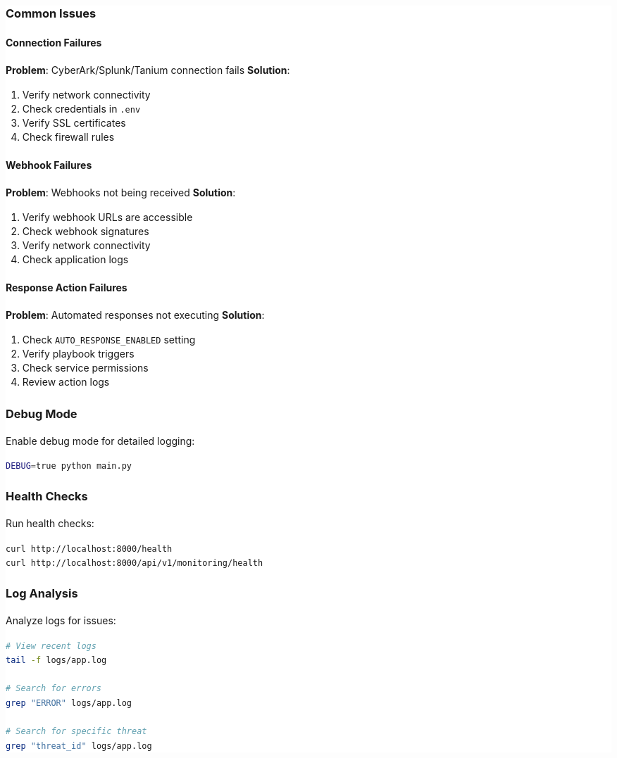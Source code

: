 ### Common Issues

#### Connection Failures

**Problem**: CyberArk/Splunk/Tanium connection fails
**Solution**: 
1. Verify network connectivity
2. Check credentials in `.env`
3. Verify SSL certificates
4. Check firewall rules

#### Webhook Failures

**Problem**: Webhooks not being received
**Solution**:
1. Verify webhook URLs are accessible
2. Check webhook signatures
3. Verify network connectivity
4. Check application logs

#### Response Action Failures

**Problem**: Automated responses not executing
**Solution**:
1. Check `AUTO_RESPONSE_ENABLED` setting
2. Verify playbook triggers
3. Check service permissions
4. Review action logs

### Debug Mode

Enable debug mode for detailed logging:

```bash
DEBUG=true python main.py
```

### Health Checks

Run health checks:

```bash
curl http://localhost:8000/health
curl http://localhost:8000/api/v1/monitoring/health
```

### Log Analysis

Analyze logs for issues:

```bash
# View recent logs
tail -f logs/app.log

# Search for errors
grep "ERROR" logs/app.log

# Search for specific threat
grep "threat_id" logs/app.log
```

